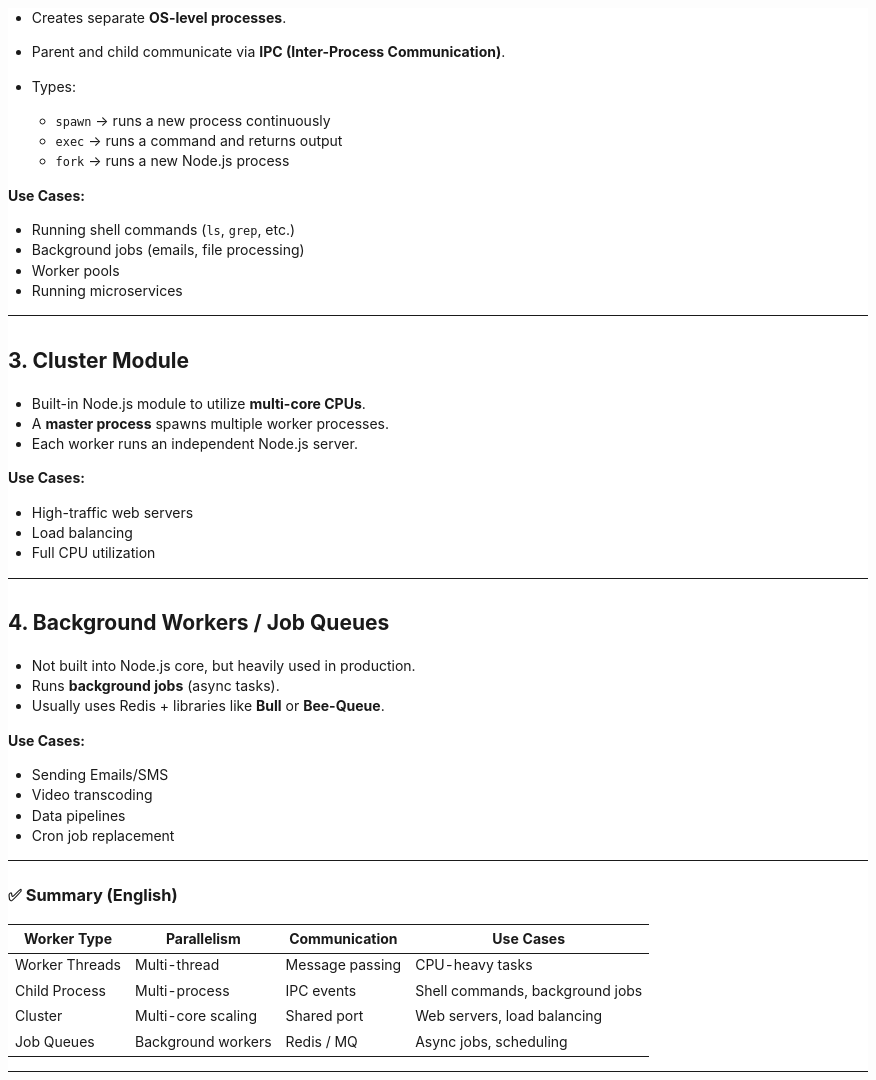 * Creates separate **OS-level processes**.
* Parent and child communicate via **IPC (Inter-Process Communication)**.
* Types:

  * `spawn` → runs a new process continuously
  * `exec` → runs a command and returns output
  * `fork` → runs a new Node.js process

**Use Cases:**

* Running shell commands (`ls`, `grep`, etc.)
* Background jobs (emails, file processing)
* Worker pools
* Running microservices

---

## **3. Cluster Module**

* Built-in Node.js module to utilize **multi-core CPUs**.
* A **master process** spawns multiple worker processes.
* Each worker runs an independent Node.js server.

**Use Cases:**

* High-traffic web servers
* Load balancing
* Full CPU utilization

---

## **4. Background Workers / Job Queues**

* Not built into Node.js core, but heavily used in production.
* Runs **background jobs** (async tasks).
* Usually uses Redis + libraries like **Bull** or **Bee-Queue**.

**Use Cases:**

* Sending Emails/SMS
* Video transcoding
* Data pipelines
* Cron job replacement

---

### ✅ **Summary (English)**

| Worker Type    | Parallelism        | Communication   | Use Cases                       |
| -------------- | ------------------ | --------------- | ------------------------------- |
| Worker Threads | Multi-thread       | Message passing | CPU-heavy tasks                 |
| Child Process  | Multi-process      | IPC events      | Shell commands, background jobs |
| Cluster        | Multi-core scaling | Shared port     | Web servers, load balancing     |
| Job Queues     | Background workers | Redis / MQ      | Async jobs, scheduling          |

---